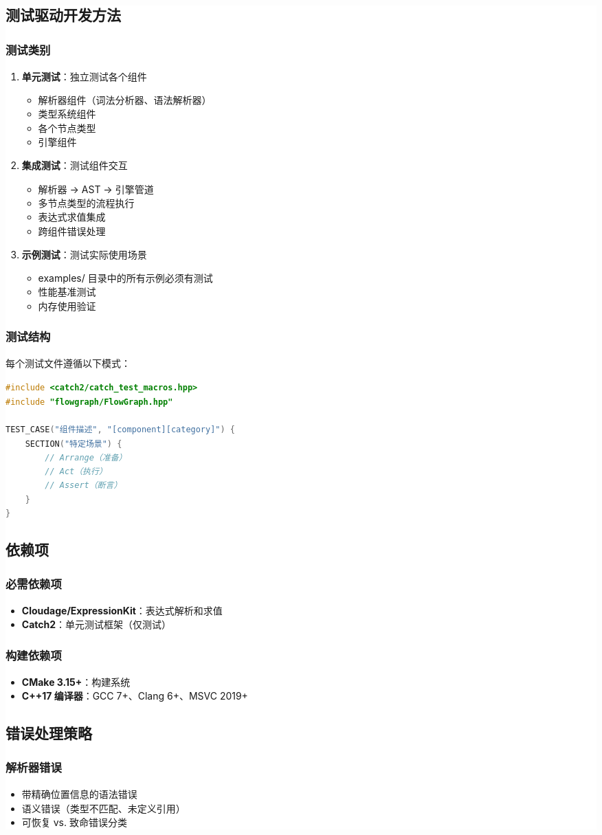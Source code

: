 ## 测试驱动开发方法

### 测试类别

1. **单元测试**：独立测试各个组件
   - 解析器组件（词法分析器、语法解析器）
   - 类型系统组件
   - 各个节点类型
   - 引擎组件

2. **集成测试**：测试组件交互
   - 解析器 → AST → 引擎管道
   - 多节点类型的流程执行
   - 表达式求值集成
   - 跨组件错误处理

3. **示例测试**：测试实际使用场景
   - examples/ 目录中的所有示例必须有测试
   - 性能基准测试
   - 内存使用验证

### 测试结构

每个测试文件遵循以下模式：
```cpp
#include <catch2/catch_test_macros.hpp>
#include "flowgraph/FlowGraph.hpp"

TEST_CASE("组件描述", "[component][category]") {
    SECTION("特定场景") {
        // Arrange（准备）
        // Act（执行）  
        // Assert（断言）
    }
}
```

## 依赖项

### 必需依赖项
- **Cloudage/ExpressionKit**：表达式解析和求值
- **Catch2**：单元测试框架（仅测试）

### 构建依赖项
- **CMake 3.15+**：构建系统
- **C++17 编译器**：GCC 7+、Clang 6+、MSVC 2019+

## 错误处理策略

### 解析器错误
- 带精确位置信息的语法错误
- 语义错误（类型不匹配、未定义引用）
- 可恢复 vs. 致命错误分类
